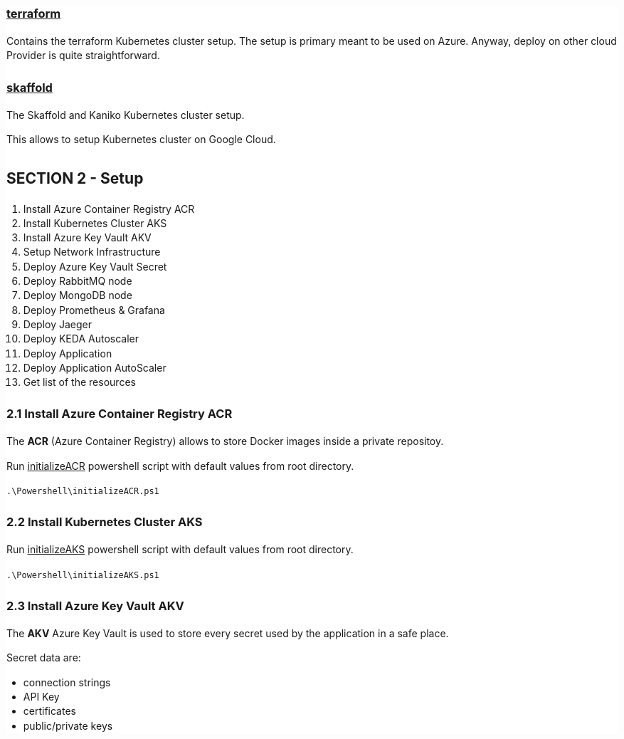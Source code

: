 ### [terraform](terraform)

Contains the terraform Kubernetes cluster setup. The setup is primary meant to be used on Azure. Anyway, deploy on other cloud Provider is quite straightforward.

### [skaffold](skaffold)

The Skaffold and Kaniko Kubernetes cluster setup.

This allows to setup Kubernetes cluster on Google Cloud.

## **SECTION 2 - Setup**

1. Install Azure Container Registry ACR
2. Install Kubernetes Cluster AKS
3. Install Azure Key Vault AKV
4. Setup Network Infrastructure
5. Deploy Azure Key Vault Secret
6. Deploy RabbitMQ node
7. Deploy MongoDB node
8. Deploy Prometheus & Grafana
9. Deploy Jaeger
10. Deploy KEDA Autoscaler
11. Deploy Application
12. Deploy Application AutoScaler
13. Get list of the resources

### 2.1 Install Azure Container Registry ACR

The **ACR** (Azure Container Registry) allows to store Docker images inside a private repositoy.

Run [initializeACR](/Powershell/initializeACR.ps1) powershell script with default values from root directory.

``` PS
.\Powershell\initializeACR.ps1
```

### 2.2 Install Kubernetes Cluster AKS

Run [initializeAKS](/Powershell/initializeAKS.ps1) powershell script with default values from root directory.

``` PS
.\Powershell\initializeAKS.ps1
```

### 2.3 Install Azure Key Vault AKV

The **AKV** Azure Key Vault is used to store every secret used by the application in a safe place.

Secret data are:

- connection strings
- API Key
- certificates
- public/private keys
